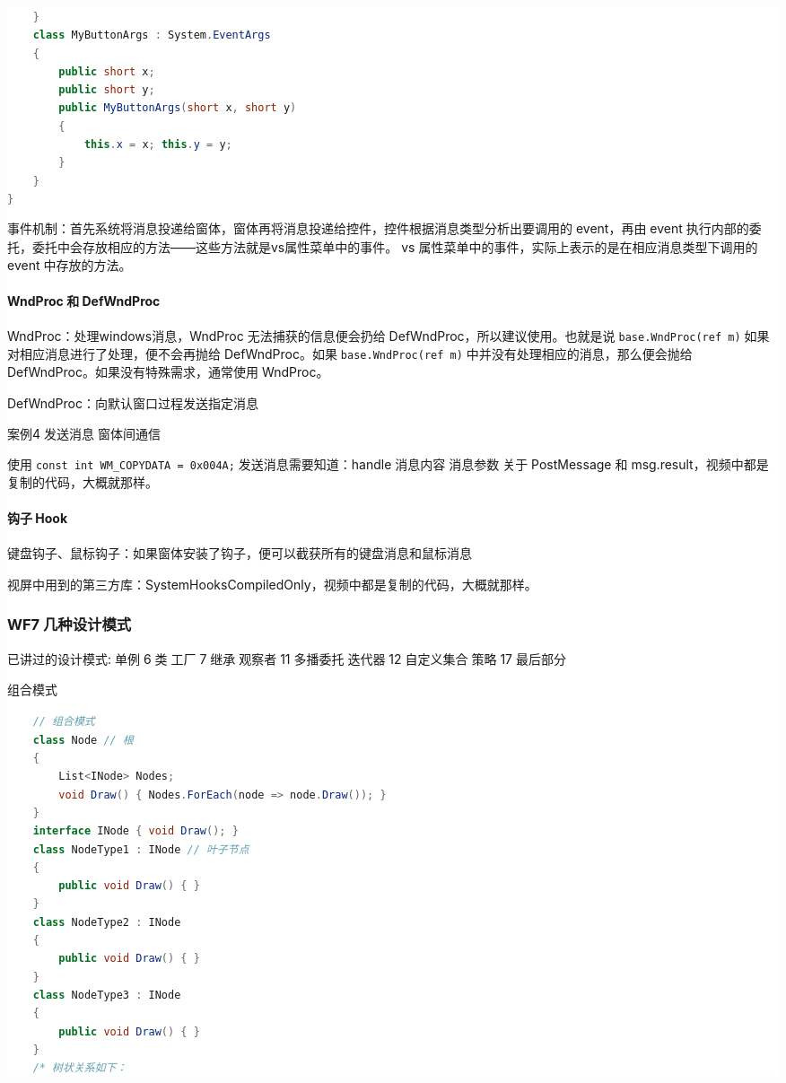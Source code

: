 ```c#
    }
    class MyButtonArgs : System.EventArgs
    {
        public short x;
        public short y;
        public MyButtonArgs(short x, short y)
        {
            this.x = x; this.y = y;
        }
    }
}
```

事件机制：首先系统将消息投递给窗体，窗体再将消息投递给控件，控件根据消息类型分析出要调用的 event，再由 event 执行内部的委托，委托中会存放相应的方法——这些方法就是vs属性菜单中的事件。
vs 属性菜单中的事件，实际上表示的是在相应消息类型下调用的 event 中存放的方法。

#### WndProc 和 DefWndProc 

WndProc：处理windows消息，WndProc 无法捕获的信息便会扔给 DefWndProc，所以建议使用。也就是说 `base.WndProc(ref m)` 如果对相应消息进行了处理，便不会再抛给 DefWndProc。如果 `base.WndProc(ref m)` 中并没有处理相应的消息，那么便会抛给 DefWndProc。如果没有特殊需求，通常使用 WndProc。

DefWndProc：向默认窗口过程发送指定消息

案例4  发送消息  窗体间通信

使用  `const int WM_COPYDATA = 0x004A;`
发送消息需要知道：handle 消息内容 消息参数
关于 PostMessage 和 msg.result，视频中都是复制的代码，大概就那样。

#### 钩子 Hook

键盘钩子、鼠标钩子：如果窗体安装了钩子，便可以截获所有的键盘消息和鼠标消息

视屏中用到的第三方库：SystemHooksCompiledOnly，视频中都是复制的代码，大概就那样。

### WF7 几种设计模式 

已讲过的设计模式:
单例  6   类
工厂  7   继承
观察者  11   多播委托
迭代器  12   自定义集合
策略  17   最后部分

组合模式

```c#
    // 组合模式
    class Node // 根
    {
        List<INode> Nodes;
        void Draw() { Nodes.ForEach(node => node.Draw()); }
    }
    interface INode { void Draw(); }
    class NodeType1 : INode // 叶子节点
    {
        public void Draw() { }
    }
    class NodeType2 : INode
    {
        public void Draw() { }
    }
    class NodeType3 : INode
    {
        public void Draw() { }
    }
    /* 树状关系如下：
```